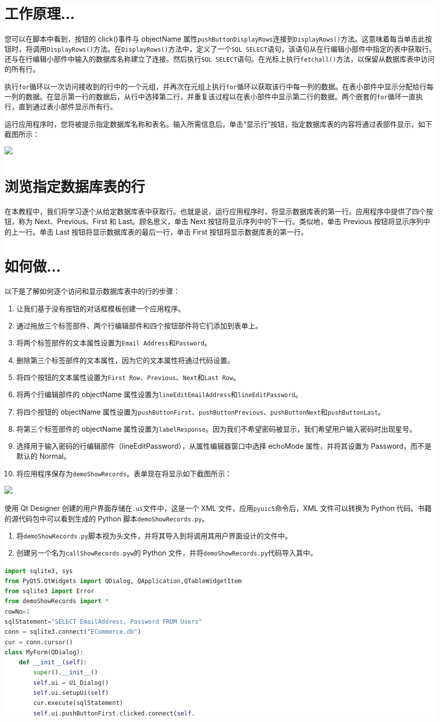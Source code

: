 # 工作原理…

您可以在脚本中看到，按钮的 click()事件与 objectName 属性`pushButtonDisplayRows`连接到`DisplayRows()`方法。这意味着每当单击此按钮时，将调用`DisplayRows()`方法。在`DisplayRows()`方法中，定义了一个`SQL SELECT`语句，该语句从在行编辑小部件中指定的表中获取行。还与在行编辑小部件中输入的数据库名称建立了连接。然后执行`SQL SELECT`语句。在光标上执行`fetchall()`方法，以保留从数据库表中访问的所有行。

执行`for`循环以一次访问接收到的行中的一个元组，并再次在元组上执行`for`循环以获取该行中每一列的数据。在表小部件中显示分配给行每一列的数据。在显示第一行的数据后，从行中选择第二行，并重复该过程以在表小部件中显示第二行的数据。两个嵌套的`for`循环一直执行，直到通过表小部件显示所有行。

运行应用程序时，您将被提示指定数据库名称和表名。输入所需信息后，单击“显示行”按钮，指定数据库表的内容将通过表部件显示，如下截图所示：

![](img/5e0fe826-4244-4c96-8cde-7e30a582d172.png)

# 浏览指定数据库表的行

在本教程中，我们将学习逐个从给定数据库表中获取行。也就是说，运行应用程序时，将显示数据库表的第一行。应用程序中提供了四个按钮，称为 Next、Previous、First 和 Last。顾名思义，单击 Next 按钮将显示序列中的下一行。类似地，单击 Previous 按钮将显示序列中的上一行。单击 Last 按钮将显示数据库表的最后一行，单击 First 按钮将显示数据库表的第一行。

# 如何做…

以下是了解如何逐个访问和显示数据库表中的行的步骤：

1.  让我们基于没有按钮的对话框模板创建一个应用程序。

1.  通过拖放三个标签部件、两个行编辑部件和四个按钮部件将它们添加到表单上。

1.  将两个标签部件的文本属性设置为`Email Address`和`Password`。

1.  删除第三个标签部件的文本属性，因为它的文本属性将通过代码设置。

1.  将四个按钮的文本属性设置为`First Row`、`Previous`、`Next`和`Last Row`。

1.  将两个行编辑部件的 objectName 属性设置为`lineEditEmailAddress`和`lineEditPassword`。

1.  将四个按钮的 objectName 属性设置为`pushButtonFirst`、`pushButtonPrevious`、`pushButtonNext`和`pushButtonLast`。

1.  将第三个标签部件的 objectName 属性设置为`labelResponse`。因为我们不希望密码被显示，我们希望用户输入密码时出现星号。

1.  选择用于输入密码的行编辑部件（lineEditPassword），从属性编辑器窗口中选择 echoMode 属性，并将其设置为 Password，而不是默认的 Normal。

1.  将应用程序保存为`demoShowRecords`。表单现在将显示如下截图所示：

![](img/2a4ab6c3-609c-4fd9-96b0-b375a38941dd.png)

使用 Qt Designer 创建的用户界面存储在`.ui`文件中，这是一个 XML 文件，应用`pyuic5`命令后，XML 文件可以转换为 Python 代码。书籍的源代码包中可以看到生成的 Python 脚本`demoShowRecords.py`。

1.  将`demoShowRecords.py`脚本视为头文件，并将其导入到将调用其用户界面设计的文件中。

1.  创建另一个名为`callShowRecords.pyw`的 Python 文件，并将`demoShowRecords.py`代码导入其中。

```py
import sqlite3, sys
from PyQt5.QtWidgets import QDialog, QApplication,QTableWidgetItem
from sqlite3 import Error
from demoShowRecords import *
rowNo=1
sqlStatement="SELECT EmailAddress, Password FROM Users"
conn = sqlite3.connect("ECommerce.db")
cur = conn.cursor()
class MyForm(QDialog):
    def __init__(self):
        super().__init__()
        self.ui = Ui_Dialog()
        self.ui.setupUi(self)
        cur.execute(sqlStatement)
        self.ui.pushButtonFirst.clicked.connect(self.
```